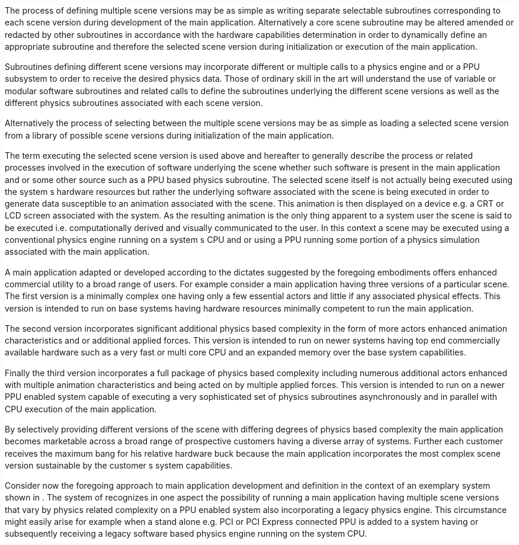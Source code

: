 The process of defining multiple scene versions may be as simple as writing separate selectable subroutines corresponding to each scene version during development of the main application. Alternatively a core scene subroutine may be altered amended or redacted by other subroutines in accordance with the hardware capabilities determination in order to dynamically define an appropriate subroutine and therefore the selected scene version during initialization or execution of the main application.

Subroutines defining different scene versions may incorporate different or multiple calls to a physics engine and or a PPU subsystem to order to receive the desired physics data. Those of ordinary skill in the art will understand the use of variable or modular software subroutines and related calls to define the subroutines underlying the different scene versions as well as the different physics subroutines associated with each scene version.

Alternatively the process of selecting between the multiple scene versions may be as simple as loading a selected scene version from a library of possible scene versions during initialization of the main application.

The term executing the selected scene version is used above and hereafter to generally describe the process or related processes involved in the execution of software underlying the scene whether such software is present in the main application and or some other source such as a PPU based physics subroutine. The selected scene itself is not actually being executed using the system s hardware resources but rather the underlying software associated with the scene is being executed in order to generate data susceptible to an animation associated with the scene. This animation is then displayed on a device e.g. a CRT or LCD screen associated with the system. As the resulting animation is the only thing apparent to a system user the scene is said to be executed i.e. computationally derived and visually communicated to the user. In this context a scene may be executed using a conventional physics engine running on a system s CPU and or using a PPU running some portion of a physics simulation associated with the main application.

A main application adapted or developed according to the dictates suggested by the foregoing embodiments offers enhanced commercial utility to a broad range of users. For example consider a main application having three versions of a particular scene. The first version is a minimally complex one having only a few essential actors and little if any associated physical effects. This version is intended to run on base systems having hardware resources minimally competent to run the main application.

The second version incorporates significant additional physics based complexity in the form of more actors enhanced animation characteristics and or additional applied forces. This version is intended to run on newer systems having top end commercially available hardware such as a very fast or multi core CPU and an expanded memory over the base system capabilities.

Finally the third version incorporates a full package of physics based complexity including numerous additional actors enhanced with multiple animation characteristics and being acted on by multiple applied forces. This version is intended to run on a newer PPU enabled system capable of executing a very sophisticated set of physics subroutines asynchronously and in parallel with CPU execution of the main application.

By selectively providing different versions of the scene with differing degrees of physics based complexity the main application becomes marketable across a broad range of prospective customers having a diverse array of systems. Further each customer receives the maximum bang for his relative hardware buck because the main application incorporates the most complex scene version sustainable by the customer s system capabilities.

Consider now the foregoing approach to main application development and definition in the context of an exemplary system shown in . The system of recognizes in one aspect the possibility of running a main application having multiple scene versions that vary by physics related complexity on a PPU enabled system also incorporating a legacy physics engine. This circumstance might easily arise for example when a stand alone e.g. PCI or PCI Express connected PPU is added to a system having or subsequently receiving a legacy software based physics engine running on the system CPU.
